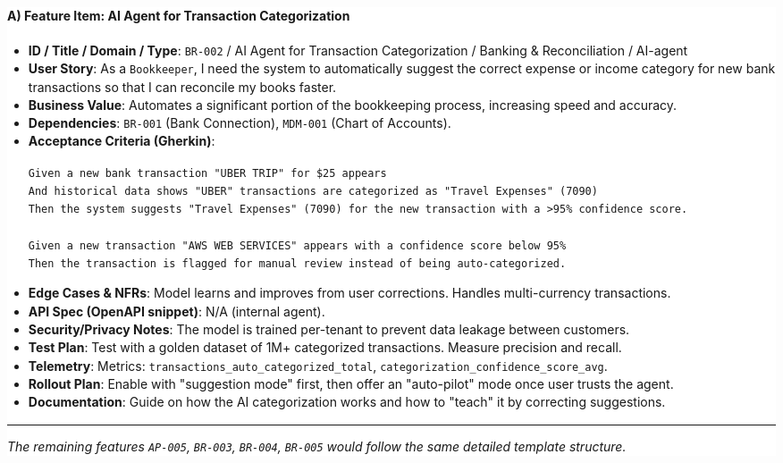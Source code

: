 
#### **A) Feature Item: AI Agent for Transaction Categorization**

*   **ID / Title / Domain / Type**: `BR-002` / AI Agent for Transaction Categorization / Banking & Reconciliation / AI-agent
*   **User Story**: As a `Bookkeeper`, I need the system to automatically suggest the correct expense or income category for new bank transactions so that I can reconcile my books faster.
*   **Business Value**: Automates a significant portion of the bookkeeping process, increasing speed and accuracy.
*   **Dependencies**: `BR-001` (Bank Connection), `MDM-001` (Chart of Accounts).
*   **Acceptance Criteria (Gherkin)**:
    ```gherkin
    Given a new bank transaction "UBER TRIP" for $25 appears
    And historical data shows "UBER" transactions are categorized as "Travel Expenses" (7090)
    Then the system suggests "Travel Expenses" (7090) for the new transaction with a >95% confidence score.

    Given a new transaction "AWS WEB SERVICES" appears with a confidence score below 95%
    Then the transaction is flagged for manual review instead of being auto-categorized.
    ```
*   **Edge Cases & NFRs**: Model learns and improves from user corrections. Handles multi-currency transactions.
*   **API Spec (OpenAPI snippet)**: N/A (internal agent).
*   **Security/Privacy Notes**: The model is trained per-tenant to prevent data leakage between customers.
*   **Test Plan**: Test with a golden dataset of 1M+ categorized transactions. Measure precision and recall.
*   **Telemetry**: Metrics: `transactions_auto_categorized_total`, `categorization_confidence_score_avg`.
*   **Rollout Plan**: Enable with "suggestion mode" first, then offer an "auto-pilot" mode once user trusts the agent.
*   **Documentation**: Guide on how the AI categorization works and how to "teach" it by correcting suggestions.

---
*The remaining features `AP-005`, `BR-003`, `BR-004`, `BR-005` would follow the same detailed template structure.*
